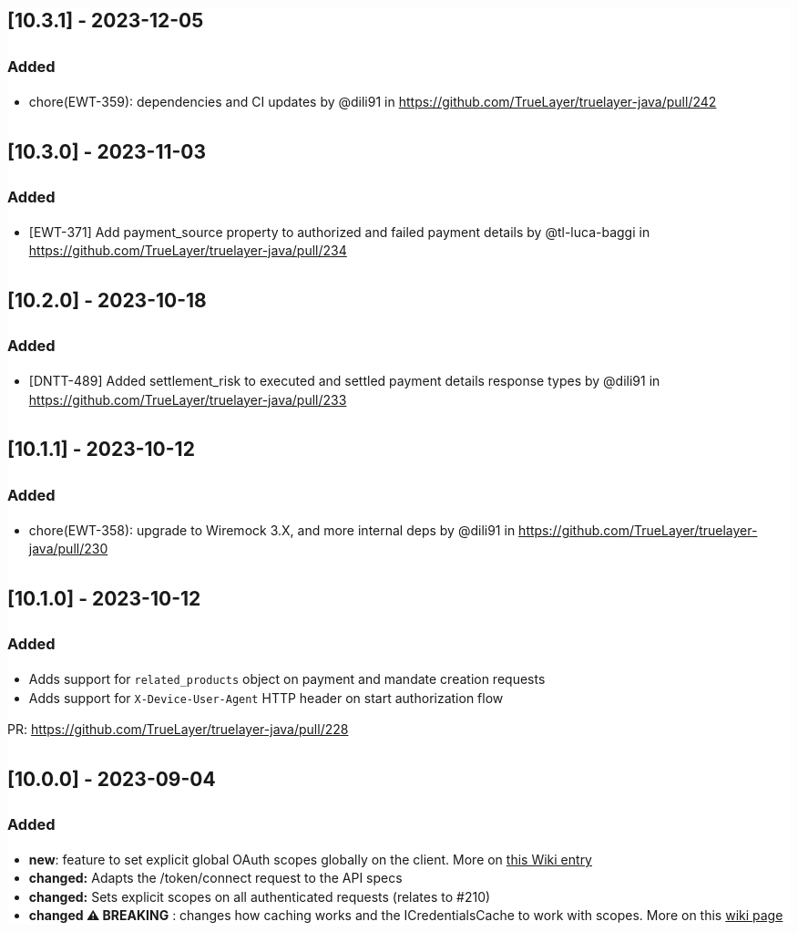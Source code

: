 

## [10.3.1] - 2023-12-05

### Added
* chore(EWT-359): dependencies and CI updates by @dili91 in https://github.com/TrueLayer/truelayer-java/pull/242



## [10.3.0] - 2023-11-03

### Added
* [EWT-371] Add payment_source property to authorized and failed payment details by @tl-luca-baggi in https://github.com/TrueLayer/truelayer-java/pull/234



## [10.2.0] - 2023-10-18

### Added
* [DNTT-489] Added settlement_risk to executed and settled payment details response types by @dili91 in https://github.com/TrueLayer/truelayer-java/pull/233



## [10.1.1] - 2023-10-12

### Added
* chore(EWT-358): upgrade to Wiremock 3.X, and more internal deps by @dili91 in https://github.com/TrueLayer/truelayer-java/pull/230



## [10.1.0] - 2023-10-12

### Added
* Adds support for `related_products` object on payment and mandate creation requests
* Adds support for `X-Device-User-Agent` HTTP header on start authorization flow

PR: https://github.com/TrueLayer/truelayer-java/pull/228


## [10.0.0] - 2023-09-04

### Added
- **new**: feature to set explicit global OAuth scopes globally on the client. More on [this Wiki entry](https://github.com/TrueLayer/truelayer-java/wiki/Oauth-access-tokens-management#global-oauth-scopes)
- **changed:** Adapts the /token/connect request to the API specs
-  **changed:** Sets explicit scopes on all authenticated requests (relates to #210)
-  **changed ⚠️ BREAKING** : changes how caching works and the ICredentialsCache to work with scopes. More on this [wiki page](https://github.com/TrueLayer/truelayer-java/wiki/Oauth-access-tokens-management)
